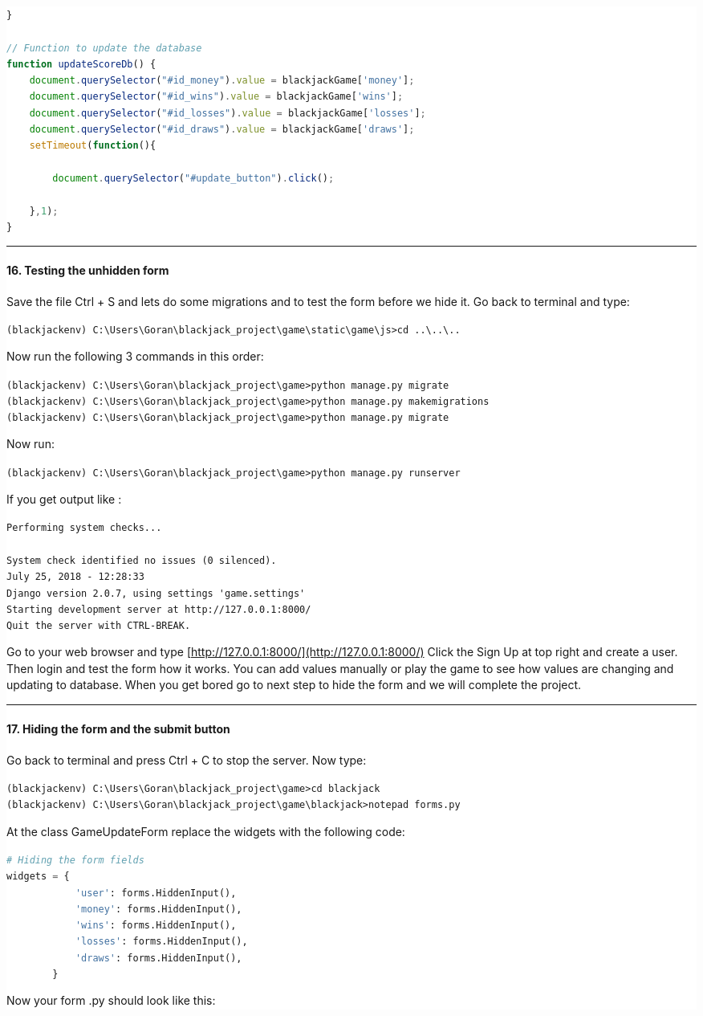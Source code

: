 ```js
}

// Function to update the database
function updateScoreDb() {
    document.querySelector("#id_money").value = blackjackGame['money'];
    document.querySelector("#id_wins").value = blackjackGame['wins'];
    document.querySelector("#id_losses").value = blackjackGame['losses'];
    document.querySelector("#id_draws").value = blackjackGame['draws'];
    setTimeout(function(){

        document.querySelector("#update_button").click();

    },1);
}
```
* * *
#### 16. Testing the unhidden form 
Save the file Ctrl + S and lets do some migrations and to test the form before we hide it.
Go back to terminal and type:
```
(blackjackenv) C:\Users\Goran\blackjack_project\game\static\game\js>cd ..\..\..
```
Now run the following 3 commands in this order:
```
(blackjackenv) C:\Users\Goran\blackjack_project\game>python manage.py migrate
(blackjackenv) C:\Users\Goran\blackjack_project\game>python manage.py makemigrations
(blackjackenv) C:\Users\Goran\blackjack_project\game>python manage.py migrate
```
Now run:
```
(blackjackenv) C:\Users\Goran\blackjack_project\game>python manage.py runserver
```
If you get output like :
```
Performing system checks...

System check identified no issues (0 silenced).
July 25, 2018 - 12:28:33
Django version 2.0.7, using settings 'game.settings'
Starting development server at http://127.0.0.1:8000/
Quit the server with CTRL-BREAK.
```
Go to your web browser and type [http://127.0.0.1:8000/](http://127.0.0.1:8000/)
Click the Sign Up at top right and create a user. Then login and test the form how it works. You can add values manually or play the game to see how values are changing and updating to database. When you get bored go to next step to hide the form and we will complete the project.
* * *
#### 17. Hiding the form and the submit button
Go back to terminal and press Ctrl + C to stop the server. Now type:
```
(blackjackenv) C:\Users\Goran\blackjack_project\game>cd blackjack
(blackjackenv) C:\Users\Goran\blackjack_project\game\blackjack>notepad forms.py
```
At the class GameUpdateForm replace the widgets with the following code:
```python
# Hiding the form fields 
widgets = {
            'user': forms.HiddenInput(),
            'money': forms.HiddenInput(),
            'wins': forms.HiddenInput(),
            'losses': forms.HiddenInput(),
            'draws': forms.HiddenInput(),
        }
```
Now your form .py should look like this: